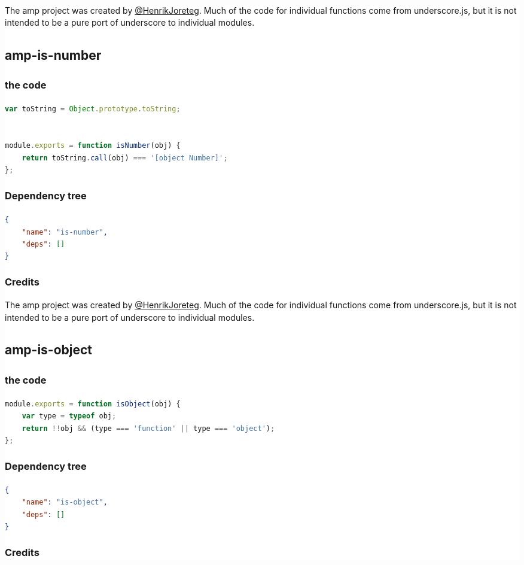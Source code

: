 The amp project was created by [@HenrikJoreteg](http://twitter.com/henrikjoreteg). Much of the code for individual functions come from underscore.js, but it is not intended to be a pure port of underscore to individual modules.
## amp-is-number


### the code

```javascript
var toString = Object.prototype.toString;


module.exports = function isNumber(obj) {
    return toString.call(obj) === '[object Number]';
};
```

### Dependency tree

```json
{
    "name": "is-number",
    "deps": []
}
```

### Credits

The amp project was created by [@HenrikJoreteg](http://twitter.com/henrikjoreteg). Much of the code for individual functions come from underscore.js, but it is not intended to be a pure port of underscore to individual modules.
## amp-is-object


### the code

```javascript
module.exports = function isObject(obj) {
    var type = typeof obj;
    return !!obj && (type === 'function' || type === 'object');
};
```

### Dependency tree

```json
{
    "name": "is-object",
    "deps": []
}
```

### Credits
